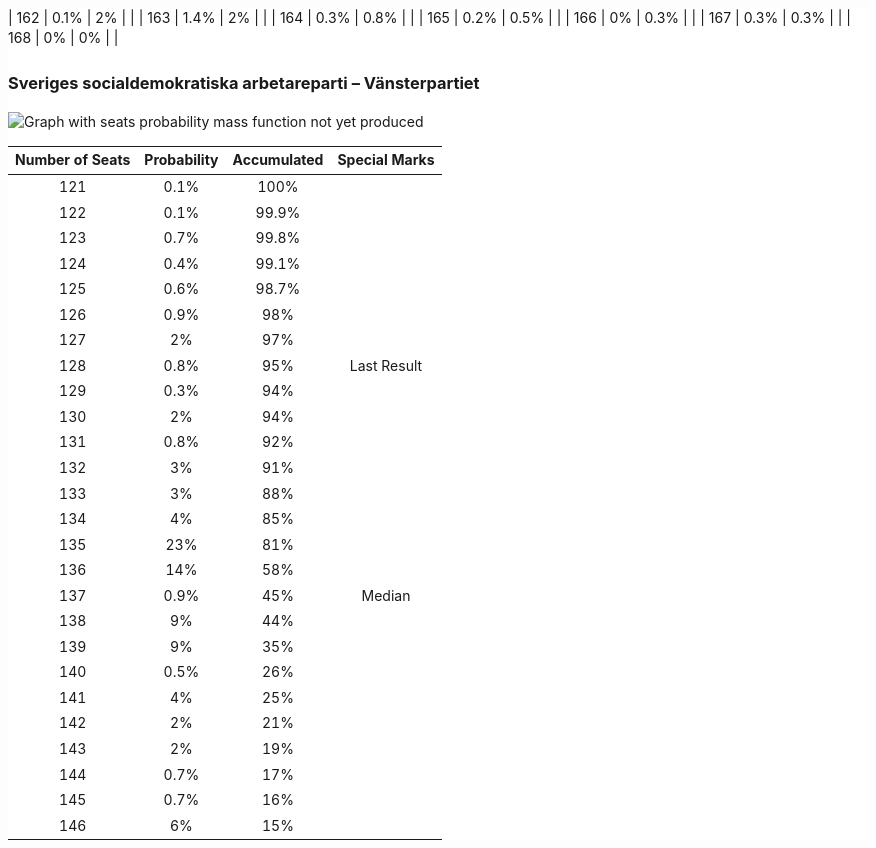 | 162 | 0.1% | 2% |  |
| 163 | 1.4% | 2% |  |
| 164 | 0.3% | 0.8% |  |
| 165 | 0.2% | 0.5% |  |
| 166 | 0% | 0.3% |  |
| 167 | 0.3% | 0.3% |  |
| 168 | 0% | 0% |  |

### Sveriges socialdemokratiska arbetareparti – Vänsterpartiet

![Graph with seats probability mass function not yet produced](2019-02-20-Ipsos-coalitions-seats-pmf-s–v.png "Seats Probability Mass Function")

| Number of Seats | Probability | Accumulated | Special Marks |
|:---------------:|:-----------:|:-----------:|:-------------:|
| 121 | 0.1% | 100% |  |
| 122 | 0.1% | 99.9% |  |
| 123 | 0.7% | 99.8% |  |
| 124 | 0.4% | 99.1% |  |
| 125 | 0.6% | 98.7% |  |
| 126 | 0.9% | 98% |  |
| 127 | 2% | 97% |  |
| 128 | 0.8% | 95% | Last Result |
| 129 | 0.3% | 94% |  |
| 130 | 2% | 94% |  |
| 131 | 0.8% | 92% |  |
| 132 | 3% | 91% |  |
| 133 | 3% | 88% |  |
| 134 | 4% | 85% |  |
| 135 | 23% | 81% |  |
| 136 | 14% | 58% |  |
| 137 | 0.9% | 45% | Median |
| 138 | 9% | 44% |  |
| 139 | 9% | 35% |  |
| 140 | 0.5% | 26% |  |
| 141 | 4% | 25% |  |
| 142 | 2% | 21% |  |
| 143 | 2% | 19% |  |
| 144 | 0.7% | 17% |  |
| 145 | 0.7% | 16% |  |
| 146 | 6% | 15% |  |
